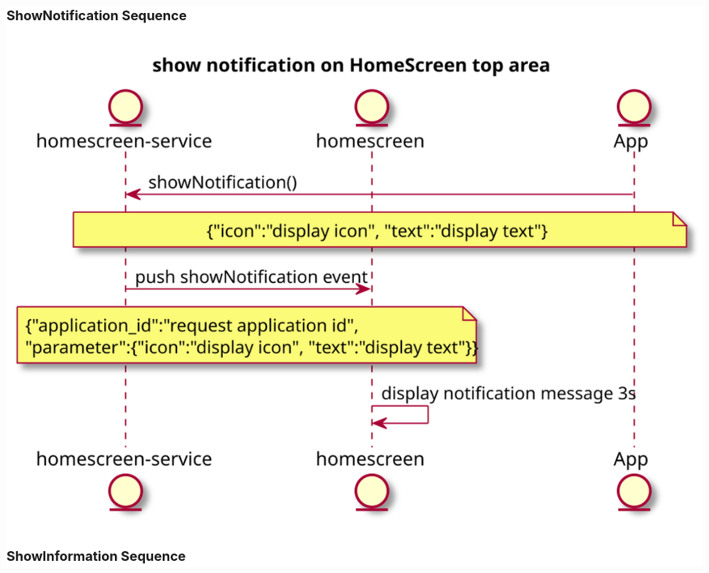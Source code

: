 <div id="ShowNotificationSequence"></div>

### ShowNotification Sequence
![showNotification.svg](parts/showNotification.svg)

<div id="ShowInformationSequence"></div>

### ShowInformation Sequence